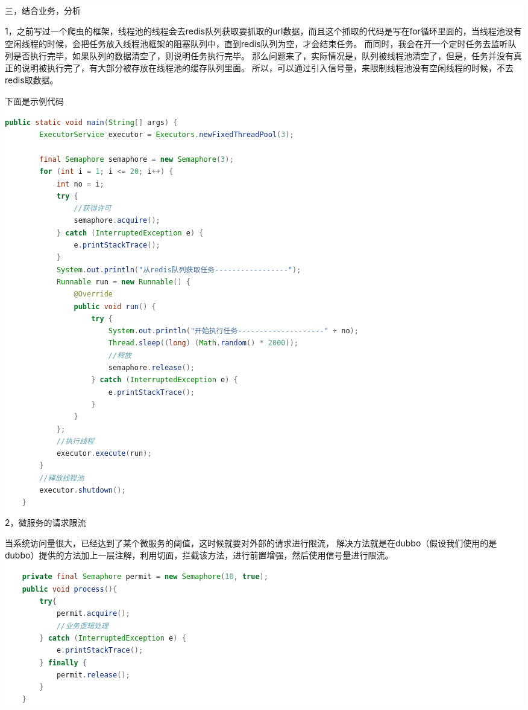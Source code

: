 三，结合业务，分析

1，之前写过一个爬虫的框架，线程池的线程会去redis队列获取要抓取的url数据，而且这个抓取的代码是写在for循环里面的，当线程池没有空闲线程的时候，会把任务放入线程池框架的阻塞队列中，直到redis队列为空，才会结束任务。
而同时，我会在开一个定时任务去监听队列是否执行完毕，如果队列的数据清空了，则说明任务执行完毕。
那么问题来了，实际情况是，队列被线程池清空了，但是，任务并没有真正的说明被执行完了，有大部分被存放在线程池的缓存队列里面。
所以，可以通过引入信号量，来限制线程池没有空闲线程的时候，不去redis取数据。

下面是示例代码

```java
public static void main(String[] args) {
        ExecutorService executor = Executors.newFixedThreadPool(3);

        final Semaphore semaphore = new Semaphore(3);
        for (int i = 1; i <= 20; i++) {
            int no = i;
            try {
                //获得许可
                semaphore.acquire();
            } catch (InterruptedException e) {
                e.printStackTrace();
            }
            System.out.println("从redis队列获取任务-----------------");
            Runnable run = new Runnable() {
                @Override
                public void run() {
                    try {
                        System.out.println("开始执行任务--------------------" + no);
                        Thread.sleep((long) (Math.random() * 2000));
                        //释放
                        semaphore.release();
                    } catch (InterruptedException e) {
                        e.printStackTrace();
                    }
                }
            };
            //执行线程
            executor.execute(run);
        }
        //释放线程池
        executor.shutdown();
    }
```

2，微服务的请求限流

当系统访问量很大，已经达到了某个微服务的阈值，这时候就要对外部的请求进行限流，
解决方法就是在dubbo（假设我们使用的是dubbo）提供的方法加上一层注解，利用切面，拦截该方法，进行前置增强，然后使用信号量进行限流。

```java
    private final Semaphore permit = new Semaphore(10, true);
    public void process(){
        try{
            permit.acquire();
            //业务逻辑处理
        } catch (InterruptedException e) {
            e.printStackTrace();
        } finally {
            permit.release();
        }
    }
```

